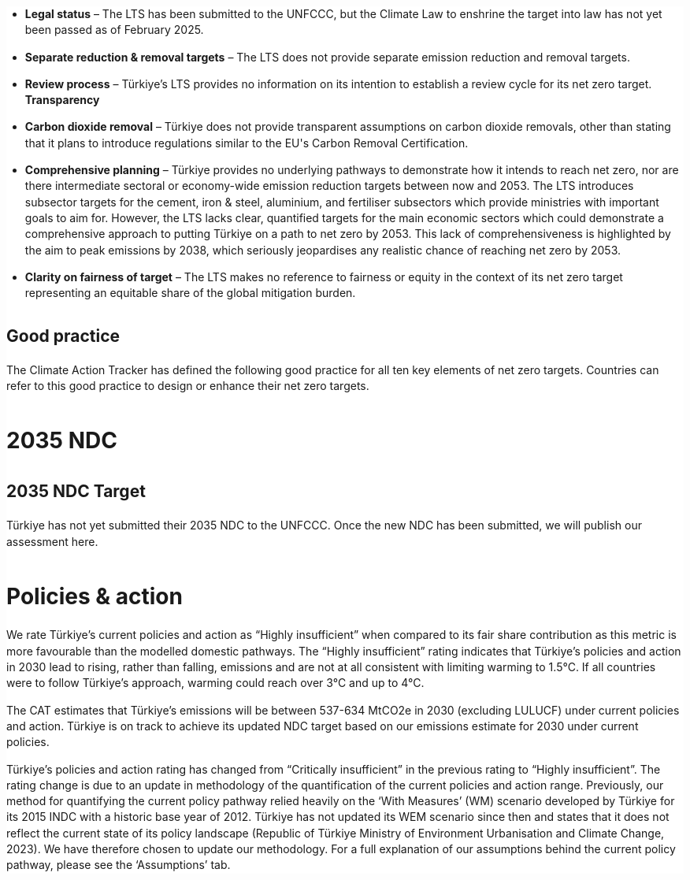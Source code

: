 
- **Legal status** – The LTS has been submitted to the UNFCCC, but the Climate Law to enshrine the target into law has not yet been passed as of February 2025.
- **Separate reduction & removal targets** – The LTS does not provide separate emission reduction and removal targets.
- **Review process** – Türkiye’s LTS provides no information on its intention to establish a review cycle for its net zero target.
**Transparency**

- **Carbon dioxide removal** – Türkiye does not provide transparent assumptions on carbon dioxide removals, other than stating that it plans to introduce regulations similar to the EU's Carbon Removal Certification.
- **Comprehensive planning** – Türkiye provides no underlying pathways to demonstrate how it intends to reach net zero, nor are there intermediate sectoral or economy-wide emission reduction targets between now and 2053. The LTS introduces subsector targets for the cement, iron & steel, aluminium, and fertiliser subsectors which provide ministries with important goals to aim for. However, the LTS lacks clear, quantified targets for the main economic sectors which could demonstrate a comprehensive approach to putting Türkiye on a path to net zero by 2053. This lack of comprehensiveness is highlighted by the aim to peak emissions by 2038, which seriously jeopardises any realistic chance of reaching net zero by 2053.
- **Clarity on fairness of target** – The LTS makes no reference to fairness or equity in the context of its net zero target representing an equitable share of the global mitigation burden.

## Good practice

The Climate Action Tracker has defined the following good practice for all ten key elements of net zero targets. Countries can refer to this good practice to design or enhance their net zero targets.


# 2035 NDC


## 2035 NDC Target

Türkiye has not yet submitted their 2035 NDC to the UNFCCC. Once the new NDC has been submitted, we will publish our assessment here.


# Policies & action

We rate Türkiye’s current policies and action as “Highly insufficient” when compared to its fair share contribution as this metric is more favourable than the modelled domestic pathways. The “Highly insufficient” rating indicates that Türkiye’s policies and action in 2030 lead to rising, rather than falling, emissions and are not at all consistent with limiting warming to 1.5°C. If all countries were to follow Türkiye’s approach, warming could reach over 3°C and up to 4°C.

The CAT estimates that Türkiye’s emissions will be between 537-634 MtCO2e in 2030 (excluding LULUCF) under current policies and action. Türkiye is on track to achieve its updated NDC target based on our emissions estimate for 2030 under current policies.

Türkiye’s policies and action rating has changed from “Critically insufficient” in the previous rating to “Highly insufficient”. The rating change is due to an update in methodology of the quantification of the current policies and action range. Previously, our method for quantifying the current policy pathway relied heavily on the ‘With Measures’ (WM) scenario developed by Türkiye for its 2015 INDC with a historic base year of 2012. Türkiye has not updated its WEM scenario since then and states that it does not reflect the current state of its policy landscape (Republic of Türkiye Ministry of Environment Urbanisation and Climate Change, 2023). We have therefore chosen to update our methodology. For a full explanation of our assumptions behind the current policy pathway, please see the ‘Assumptions’ tab.
